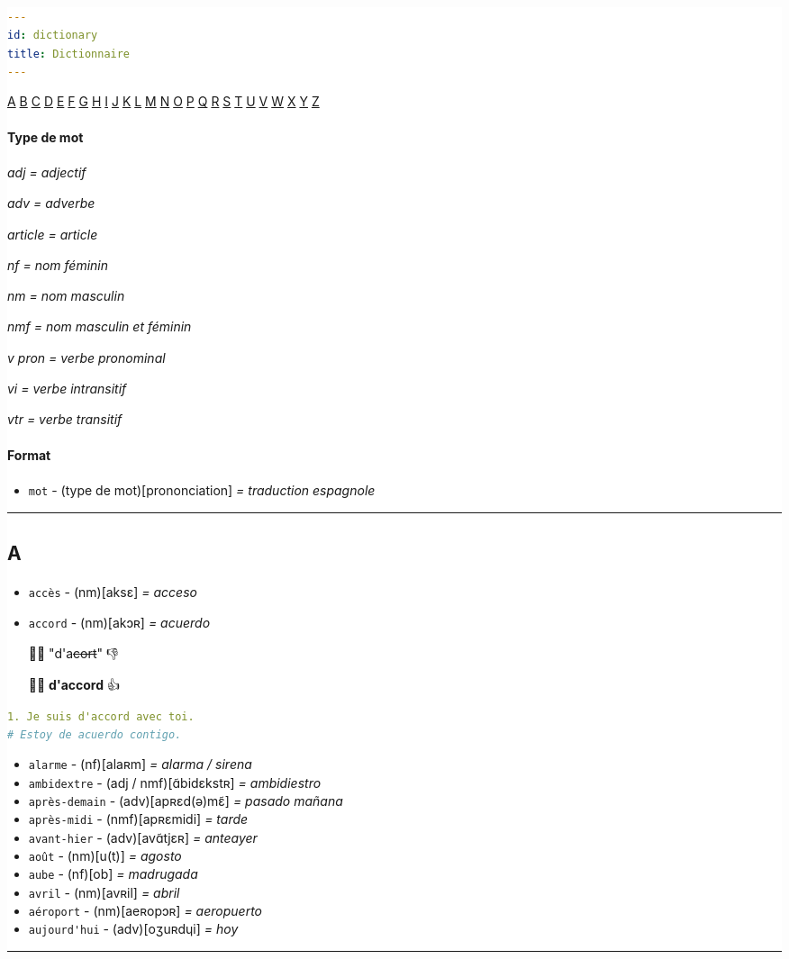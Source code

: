 ```yaml
---
id: dictionary
title: Dictionnaire
---
```


[A](#a) [B](#b) [C](#c) [D](#d) [E](#e) [F](#f) [G](#g) [H](#h) [I](#i) [J](#j)
[K](#k) [L](#l) [M](#m) [N](#n) [O](#o) [P](#p) [Q](#q) [R](#r) [S](#s) [T](#t)
[U](#u) [V](#v) [W](#w) [X](#x) [Y](#y) [Z](#z)

#### Type de mot

_adj = adjectif_

_adv = adverbe_

_article = article_

_nf = nom féminin_

_nm = nom masculin_

_nmf = nom masculin et féminin_

_v pron = verbe pronominal_

_vi = verbe intransitif_

_vtr = verbe transitif_

#### Format

* `mot` - (type de mot)[prononciation] _= traduction espagnole_

---

## A

* `accès` - (nm)[aksɛ] _= acceso_
* `accord` - (nm)[akɔʀ] _= acuerdo_

  🙅🏻‍ "d'a~~cort~~" 👎

  💁🏻‍ **d'accord** 👍

```yml
1. Je suis d'accord avec toi.
# Estoy de acuerdo contigo.
```

* `alarme` - (nf)[alaʀm] _= alarma / sirena_
* `ambidextre` - (adj / nmf)[ɑ̃bidɛkstʀ] _= ambidiestro_
* `après-demain` - (adv)[apʀɛd(ə)mɛ̃] _= pasado mañana_
* `après-midi` - (nmf)[apʀɛmidi] _= tarde_
* `avant-hier` - (adv)[avɑ̃tjɛʀ] _= anteayer_
* `août` - (nm)[u(t)] _= agosto_
* `aube` - (nf)[ob] _= madrugada_
* `avril` - (nm)[avʀil] _= abril_
* `aéroport` - (nm)[aeʀopɔʀ] _= aeropuerto_
* `aujourd'hui` - (adv)[oʒuʀdɥi] _= hoy_

---